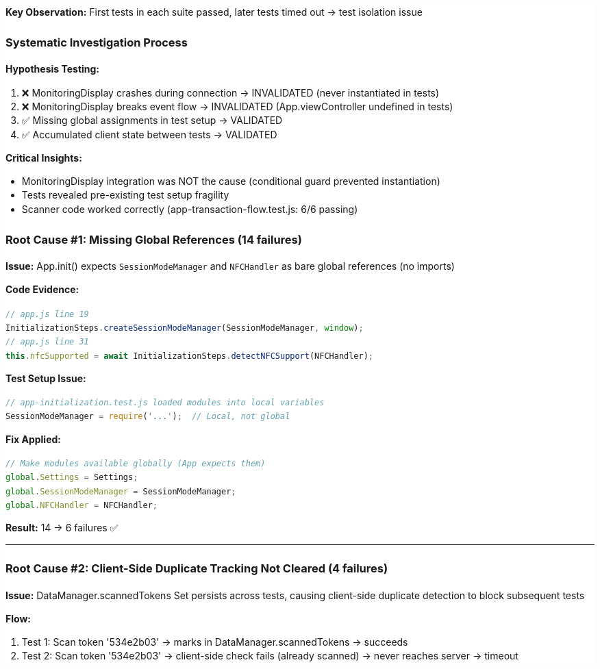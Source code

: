 **Key Observation:** First tests in each suite passed, later tests timed out → test isolation issue

### Systematic Investigation Process

**Hypothesis Testing:**
1. ❌ MonitoringDisplay crashes during connection → INVALIDATED (never instantiated in tests)
2. ❌ MonitoringDisplay breaks event flow → INVALIDATED (App.viewController undefined in tests)
3. ✅ Missing global assignments in test setup → VALIDATED
4. ✅ Accumulated client state between tests → VALIDATED

**Critical Insights:**
- MonitoringDisplay integration was NOT the cause (conditional guard prevented instantiation)
- Tests revealed pre-existing test setup fragility
- Scanner code worked correctly (app-transaction-flow.test.js: 6/6 passing)

### Root Cause #1: Missing Global References (14 failures)

**Issue:** App.init() expects `SessionModeManager` and `NFCHandler` as bare global references (no imports)

**Code Evidence:**
```javascript
// app.js line 19
InitializationSteps.createSessionModeManager(SessionModeManager, window);
// app.js line 31
this.nfcSupported = await InitializationSteps.detectNFCSupport(NFCHandler);
```

**Test Setup Issue:**
```javascript
// app-initialization.test.js loaded modules into local variables
SessionModeManager = require('...');  // Local, not global
```

**Fix Applied:**
```javascript
// Make modules available globally (App expects them)
global.Settings = Settings;
global.SessionModeManager = SessionModeManager;
global.NFCHandler = NFCHandler;
```

**Result:** 14 → 6 failures ✅

---

### Root Cause #2: Client-Side Duplicate Tracking Not Cleared (4 failures)

**Issue:** DataManager.scannedTokens Set persists across tests, causing client-side duplicate detection to block subsequent tests

**Flow:**
1. Test 1: Scan token '534e2b03' → marks in DataManager.scannedTokens → succeeds
2. Test 2: Scan token '534e2b03' → client-side check fails (already scanned) → never reaches server → timeout
